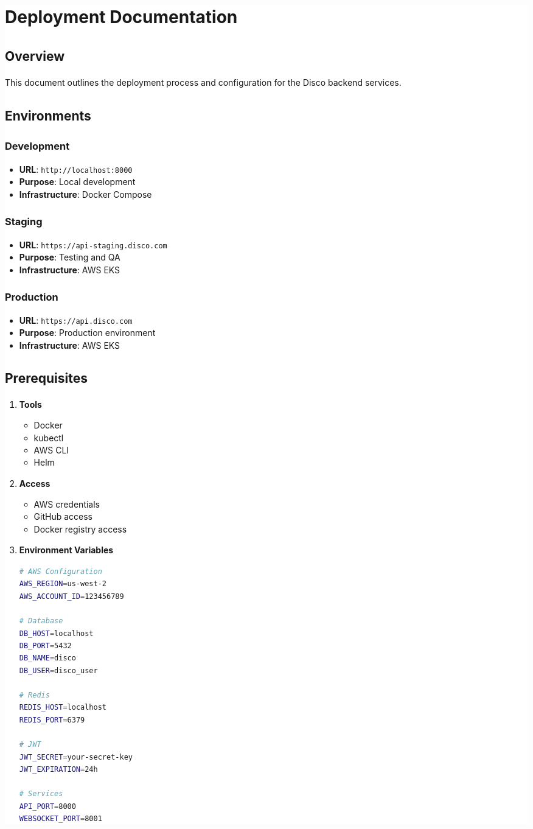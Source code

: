 # Deployment Documentation

## Overview

This document outlines the deployment process and configuration for the Disco backend services.

## Environments

### Development
- **URL**: `http://localhost:8000`
- **Purpose**: Local development
- **Infrastructure**: Docker Compose

### Staging
- **URL**: `https://api-staging.disco.com`
- **Purpose**: Testing and QA
- **Infrastructure**: AWS EKS

### Production
- **URL**: `https://api.disco.com`
- **Purpose**: Production environment
- **Infrastructure**: AWS EKS

## Prerequisites

1. **Tools**
   - Docker
   - kubectl
   - AWS CLI
   - Helm

2. **Access**
   - AWS credentials
   - GitHub access
   - Docker registry access

3. **Environment Variables**
   ```bash
   # AWS Configuration
   AWS_REGION=us-west-2
   AWS_ACCOUNT_ID=123456789

   # Database
   DB_HOST=localhost
   DB_PORT=5432
   DB_NAME=disco
   DB_USER=disco_user

   # Redis
   REDIS_HOST=localhost
   REDIS_PORT=6379

   # JWT
   JWT_SECRET=your-secret-key
   JWT_EXPIRATION=24h

   # Services
   API_PORT=8000
   WEBSOCKET_PORT=8001
   ```
